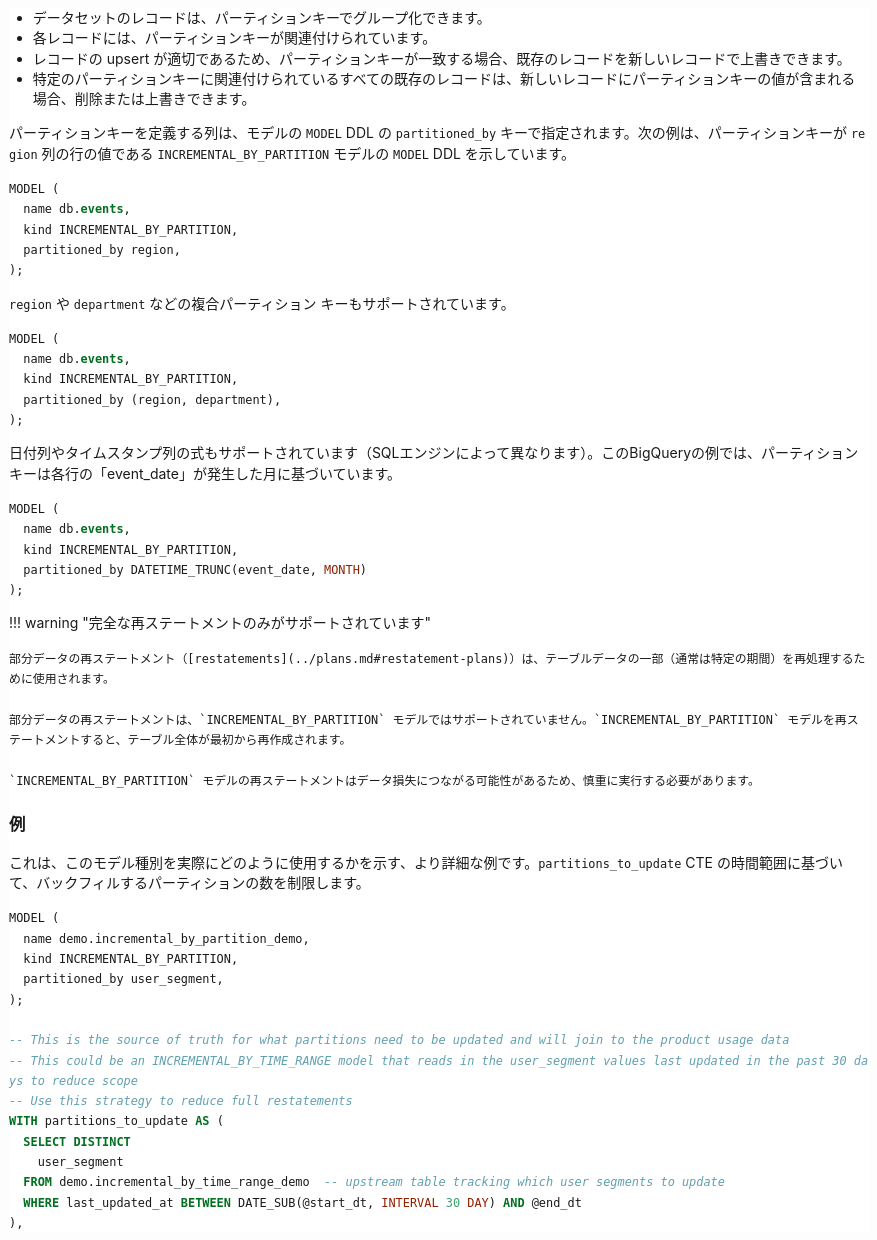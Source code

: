 * データセットのレコードは、パーティションキーでグループ化できます。
* 各レコードには、パーティションキーが関連付けられています。
* レコードの upsert が適切であるため、パーティションキーが一致する場合、既存のレコードを新しいレコードで上書きできます。
* 特定のパーティションキーに関連付けられているすべての既存のレコードは、新しいレコードにパーティションキーの値が含まれる場合、削除または上書きできます。

パーティションキーを定義する列は、モデルの `MODEL` DDL の `partitioned_by` キーで指定されます。次の例は、パーティションキーが `region` 列の行の値である `INCREMENTAL_BY_PARTITION` モデルの `MODEL` DDL を示しています。

```sql linenums="1" hl_lines="4"
MODEL (
  name db.events,
  kind INCREMENTAL_BY_PARTITION,
  partitioned_by region,
);
```

`region` や `department` などの複合パーティション キーもサポートされています。

```sql linenums="1" hl_lines="4"
MODEL (
  name db.events,
  kind INCREMENTAL_BY_PARTITION,
  partitioned_by (region, department),
);
```

日付列やタイムスタンプ列の式もサポートされています（SQLエンジンによって異なります）。このBigQueryの例では、パーティションキーは各行の「event_date」が発生した月に基づいています。

```sql linenums="1" hl_lines="4"
MODEL (
  name db.events,
  kind INCREMENTAL_BY_PARTITION,
  partitioned_by DATETIME_TRUNC(event_date, MONTH)
);
```

!!! warning "完全な再ステートメントのみがサポートされています"

    部分データの再ステートメント（[restatements](../plans.md#restatement-plans)）は、テーブルデータの一部（通常は特定の期間）を再処理するために使用されます。

    部分データの再ステートメントは、`INCREMENTAL_BY_PARTITION` モデルではサポートされていません。`INCREMENTAL_BY_PARTITION` モデルを再ステートメントすると、テーブル全体が最初から再作成されます。

    `INCREMENTAL_BY_PARTITION` モデルの再ステートメントはデータ損失につながる可能性があるため、慎重に実行する必要があります。

### 例

これは、このモデル種別を実際にどのように使用するかを示す、より詳細な例です。`partitions_to_update` CTE の時間範囲に基づいて、バックフィルするパーティションの数を制限します。

```sql linenums="1"
MODEL (
  name demo.incremental_by_partition_demo,
  kind INCREMENTAL_BY_PARTITION,
  partitioned_by user_segment,
);

-- This is the source of truth for what partitions need to be updated and will join to the product usage data
-- This could be an INCREMENTAL_BY_TIME_RANGE model that reads in the user_segment values last updated in the past 30 days to reduce scope
-- Use this strategy to reduce full restatements
WITH partitions_to_update AS (
  SELECT DISTINCT
    user_segment
  FROM demo.incremental_by_time_range_demo  -- upstream table tracking which user segments to update
  WHERE last_updated_at BETWEEN DATE_SUB(@start_dt, INTERVAL 30 DAY) AND @end_dt
),

```